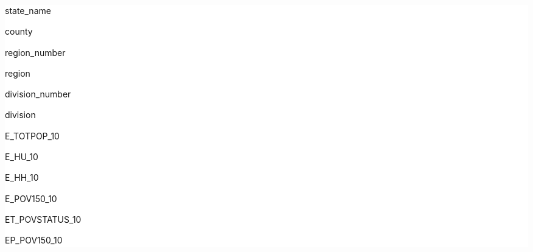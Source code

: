 <th style="text-align:left;">

state_name
</th>

<th style="text-align:left;">

county
</th>

<th style="text-align:right;">

region_number
</th>

<th style="text-align:left;">

region
</th>

<th style="text-align:right;">

division_number
</th>

<th style="text-align:left;">

division
</th>

<th style="text-align:right;">

E_TOTPOP_10
</th>

<th style="text-align:right;">

E_HU_10
</th>

<th style="text-align:right;">

E_HH_10
</th>

<th style="text-align:right;">

E_POV150_10
</th>

<th style="text-align:right;">

ET_POVSTATUS_10
</th>

<th style="text-align:right;">

EP_POV150_10
</th>

<th style="text-align:right;">
